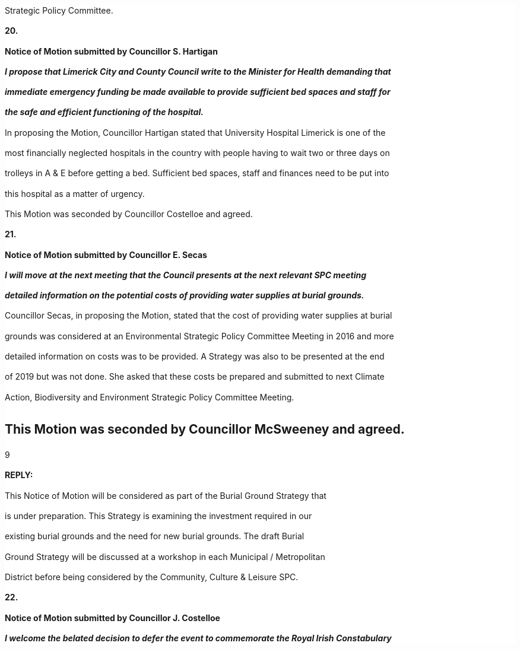 Strategic Policy Committee.

**20.**

**Notice of Motion submitted by Councillor S. Hartigan**

***I propose that Limerick City and County Council write to the Minister for Health demanding that***

***immediate emergency funding be made available to provide sufficient bed spaces and staff for***

***the safe and efficient functioning of the hospital.***

In proposing the Motion, Councillor Hartigan stated that University Hospital Limerick is one of the

most financially neglected hospitals in the country with people having to wait two or three days on

trolleys in A & E before getting a bed. Sufficient bed spaces, staff and finances need to be put into

this hospital as a matter of urgency.

This Motion was seconded by Councillor Costelloe and agreed.

**21.**

**Notice of Motion submitted by Councillor E. Secas**

***I will move at the next meeting that the Council presents at the next relevant SPC meeting***

***detailed information on the potential costs of providing water supplies at burial grounds.***

Councillor Secas, in proposing the Motion, stated that the cost of providing water supplies at burial

grounds was considered at an Environmental Strategic Policy Committee Meeting in 2016 and more

detailed information on costs was to be provided. A Strategy was also to be presented at the end

of 2019 but was not done. She asked that these costs be prepared and submitted to next Climate

Action, Biodiversity and Environment Strategic Policy Committee Meeting.

This Motion was seconded by Councillor McSweeney and agreed.
---
9

**REPLY:**

This Notice of Motion will be considered as part of the Burial Ground Strategy that

is under preparation. This Strategy is examining the investment required in our

existing burial grounds and the need for new burial grounds. The draft Burial

Ground Strategy will be discussed at a workshop in each Municipal / Metropolitan

District before being considered by the Community, Culture & Leisure SPC.

**22.**

**Notice of Motion submitted by Councillor J. Costelloe**

***I welcome the belated decision to defer the event to commemorate the Royal Irish Constabulary***
